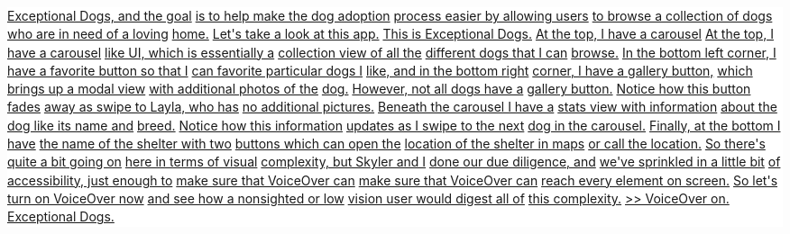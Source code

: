 [Exceptional Dogs, and the goal](https://developer.apple.com/videos/wwdc2018/videos/play/wwdc2018/230/?time=939) [is to help make the dog adoption](https://developer.apple.com/videos/wwdc2018/videos/play/wwdc2018/230/?time=941) [process easier by allowing users](https://developer.apple.com/videos/wwdc2018/videos/play/wwdc2018/230/?time=942) [to browse a collection of dogs](https://developer.apple.com/videos/wwdc2018/videos/play/wwdc2018/230/?time=944) [who are in need of a loving](https://developer.apple.com/videos/wwdc2018/videos/play/wwdc2018/230/?time=946) [home.](https://developer.apple.com/videos/wwdc2018/videos/play/wwdc2018/230/?time=947) [Let's take a look at this app.](https://developer.apple.com/videos/wwdc2018/videos/play/wwdc2018/230/?time=948) [This is Exceptional Dogs.](https://developer.apple.com/videos/wwdc2018/videos/play/wwdc2018/230/?time=957) [At the top, I have a carousel](https://developer.apple.com/videos/wwdc2018/videos/play/wwdc2018/230/?time=958) [At the top, I have a carousel](https://developer.apple.com/videos/wwdc2018/videos/play/wwdc2018/230/?time=958) [like UI, which is essentially a](https://developer.apple.com/videos/wwdc2018/videos/play/wwdc2018/230/?time=960) [collection view of all the](https://developer.apple.com/videos/wwdc2018/videos/play/wwdc2018/230/?time=962) [different dogs that I can](https://developer.apple.com/videos/wwdc2018/videos/play/wwdc2018/230/?time=963) [browse.](https://developer.apple.com/videos/wwdc2018/videos/play/wwdc2018/230/?time=964) [In the bottom left corner, I](https://developer.apple.com/videos/wwdc2018/videos/play/wwdc2018/230/?time=965) [have a favorite button so that I](https://developer.apple.com/videos/wwdc2018/videos/play/wwdc2018/230/?time=966) [can favorite particular dogs I](https://developer.apple.com/videos/wwdc2018/videos/play/wwdc2018/230/?time=968) [like, and in the bottom right](https://developer.apple.com/videos/wwdc2018/videos/play/wwdc2018/230/?time=969) [corner, I have a gallery button,](https://developer.apple.com/videos/wwdc2018/videos/play/wwdc2018/230/?time=971) [which brings up a modal view](https://developer.apple.com/videos/wwdc2018/videos/play/wwdc2018/230/?time=972) [with additional photos of the](https://developer.apple.com/videos/wwdc2018/videos/play/wwdc2018/230/?time=974) [dog.](https://developer.apple.com/videos/wwdc2018/videos/play/wwdc2018/230/?time=975) [However, not all dogs have a](https://developer.apple.com/videos/wwdc2018/videos/play/wwdc2018/230/?time=978) [gallery button.](https://developer.apple.com/videos/wwdc2018/videos/play/wwdc2018/230/?time=980) [Notice how this button fades](https://developer.apple.com/videos/wwdc2018/videos/play/wwdc2018/230/?time=981) [away as swipe to Layla, who has](https://developer.apple.com/videos/wwdc2018/videos/play/wwdc2018/230/?time=982) [no additional pictures.](https://developer.apple.com/videos/wwdc2018/videos/play/wwdc2018/230/?time=985) [Beneath the carousel I have a](https://developer.apple.com/videos/wwdc2018/videos/play/wwdc2018/230/?time=987) [stats view with information](https://developer.apple.com/videos/wwdc2018/videos/play/wwdc2018/230/?time=989) [about the dog like its name and](https://developer.apple.com/videos/wwdc2018/videos/play/wwdc2018/230/?time=990) [breed.](https://developer.apple.com/videos/wwdc2018/videos/play/wwdc2018/230/?time=991) [Notice how this information](https://developer.apple.com/videos/wwdc2018/videos/play/wwdc2018/230/?time=993) [updates as I swipe to the next](https://developer.apple.com/videos/wwdc2018/videos/play/wwdc2018/230/?time=994) [dog in the carousel.](https://developer.apple.com/videos/wwdc2018/videos/play/wwdc2018/230/?time=995) [Finally, at the bottom I have](https://developer.apple.com/videos/wwdc2018/videos/play/wwdc2018/230/?time=998) [the name of the shelter with two](https://developer.apple.com/videos/wwdc2018/videos/play/wwdc2018/230/?time=1000) [buttons which can open the](https://developer.apple.com/videos/wwdc2018/videos/play/wwdc2018/230/?time=1001) [location of the shelter in maps](https://developer.apple.com/videos/wwdc2018/videos/play/wwdc2018/230/?time=1002) [or call the location.](https://developer.apple.com/videos/wwdc2018/videos/play/wwdc2018/230/?time=1004) [So there's quite a bit going on](https://developer.apple.com/videos/wwdc2018/videos/play/wwdc2018/230/?time=1009) [here in terms of visual](https://developer.apple.com/videos/wwdc2018/videos/play/wwdc2018/230/?time=1011) [complexity, but Skyler and I](https://developer.apple.com/videos/wwdc2018/videos/play/wwdc2018/230/?time=1012) [done our due diligence, and](https://developer.apple.com/videos/wwdc2018/videos/play/wwdc2018/230/?time=1014) [we've sprinkled in a little bit](https://developer.apple.com/videos/wwdc2018/videos/play/wwdc2018/230/?time=1016) [of accessibility, just enough to](https://developer.apple.com/videos/wwdc2018/videos/play/wwdc2018/230/?time=1017) [make sure that VoiceOver can](https://developer.apple.com/videos/wwdc2018/videos/play/wwdc2018/230/?time=1019) [make sure that VoiceOver can](https://developer.apple.com/videos/wwdc2018/videos/play/wwdc2018/230/?time=1019) [reach every element on screen.](https://developer.apple.com/videos/wwdc2018/videos/play/wwdc2018/230/?time=1020) [So let's turn on VoiceOver now](https://developer.apple.com/videos/wwdc2018/videos/play/wwdc2018/230/?time=1022) [and see how a nonsighted or low](https://developer.apple.com/videos/wwdc2018/videos/play/wwdc2018/230/?time=1024) [vision user would digest all of](https://developer.apple.com/videos/wwdc2018/videos/play/wwdc2018/230/?time=1026) [this complexity.](https://developer.apple.com/videos/wwdc2018/videos/play/wwdc2018/230/?time=1030) [&gt;&gt; VoiceOver on.](https://developer.apple.com/videos/wwdc2018/videos/play/wwdc2018/230/?time=1035) [Exceptional Dogs.](https://developer.apple.com/videos/wwdc2018/videos/play/wwdc2018/230/?time=1036)